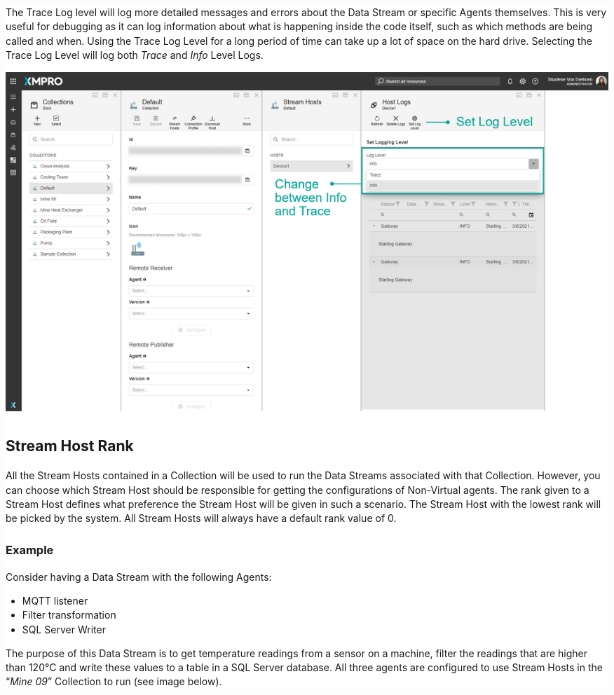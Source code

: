 The Trace Log level will log more detailed messages and errors about the Data Stream or specific Agents themselves. This is very useful for debugging as it can log information about what is happening inside the code itself, such as which methods are being called and when. Using the Trace Log Level for a long period of time can take up a lot of space on the hard drive. Selecting the Trace Log Level will log both _Trace_ and _Info_ Level Logs.&#x20;

![](<../.gitbook/assets/image (868).png>)

## Stream Host Rank

All the Stream Hosts contained in a Collection will be used to run the Data Streams associated with that Collection. However, you can choose which Stream Host should be responsible for getting the configurations of Non-Virtual agents. The rank given to a Stream Host defines what preference the Stream Host will be given in such a scenario. The Stream Host with the lowest rank will be picked by the system. All Stream Hosts will always have a default rank value of 0.

### Example

Consider having a Data Stream with the following Agents:

* MQTT listener
* Filter transformation
* SQL Server Writer

The purpose of this Data Stream is to get temperature readings from a sensor on a machine, filter the readings that are higher than 120°C and write these values to a table in a SQL Server database. All three agents are configured to use Stream Hosts in the “_Mine 09_” Collection to run (see image below).
